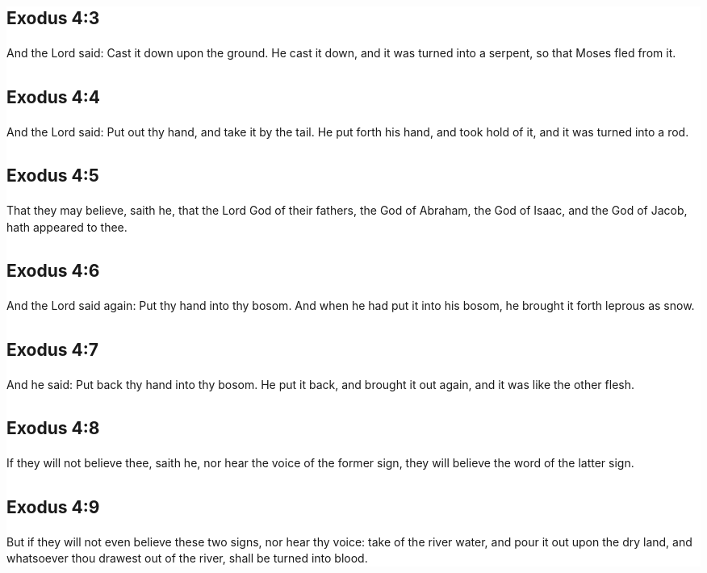 
<a id="org38f5efa"></a>

## Exodus 4:3

And the Lord said: Cast it down upon the ground. He cast it down, and it was turned into a serpent, so that Moses fled from it.


<a id="org00fecd4"></a>

## Exodus 4:4

And the Lord said: Put out thy hand, and take it by the tail. He put forth his hand, and took hold of it, and it was turned into a rod.


<a id="org5e6867b"></a>

## Exodus 4:5

That they may believe, saith he, that the Lord God of their fathers, the God of Abraham, the God of Isaac, and the God of Jacob, hath appeared to thee.


<a id="org23e9782"></a>

## Exodus 4:6

And the Lord said again: Put thy hand into thy bosom. And when he had put it into his bosom, he brought it forth leprous as snow.


<a id="orgde9f7a8"></a>

## Exodus 4:7

And he said: Put back thy hand into thy bosom. He put it back, and brought it out again, and it was like the other flesh.


<a id="orgcbb07b2"></a>

## Exodus 4:8

If they will not believe thee, saith he, nor hear the voice of the former sign, they will believe the word of the latter sign.


<a id="org0f4905a"></a>

## Exodus 4:9

But if they will not even believe these two signs, nor hear thy voice: take of the river water, and pour it out upon the dry land, and whatsoever thou drawest out of the river, shall be turned into blood.

